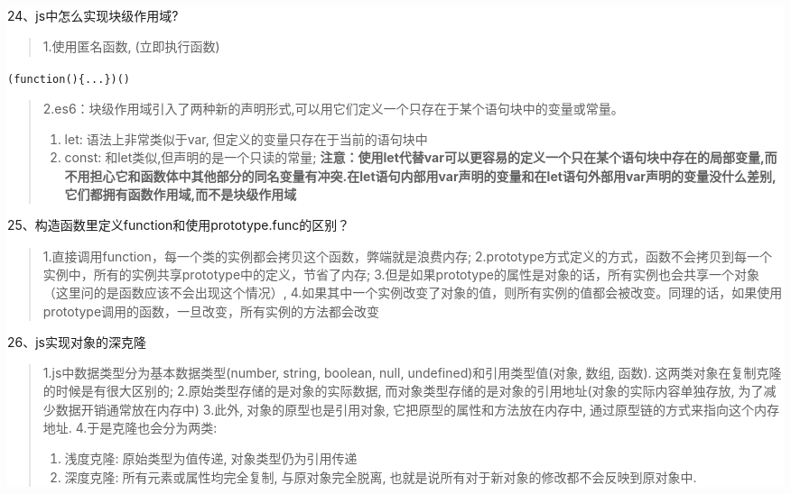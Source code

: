 24、js中怎么实现块级作用域?
> 1.使用匿名函数, (立即执行函数)
```
(function(){...})()
```
> 2.es6：块级作用域引入了两种新的声明形式,可以用它们定义一个只存在于某个语句块中的变量或常量。
> 1. let: 语法上非常类似于var, 但定义的变量只存在于当前的语句块中
> 2. const: 和let类似,但声明的是一个只读的常量;
> **注意：使用let代替var可以更容易的定义一个只在某个语句块中存在的局部变量,而不用担心它和函数体中其他部分的同名变量有冲突.在let语句内部用var声明的变量和在let语句外部用var声明的变量没什么差别,它们都拥有函数作用域,而不是块级作用域**

25、构造函数里定义function和使用prototype.func的区别？
> 1.直接调用function，每一个类的实例都会拷贝这个函数，弊端就是浪费内存;
> 2.prototype方式定义的方式，函数不会拷贝到每一个实例中，所有的实例共享prototype中的定义，节省了内存;
> 3.但是如果prototype的属性是对象的话，所有实例也会共享一个对象（这里问的是函数应该不会出现这个情况）,
> 4.如果其中一个实例改变了对象的值，则所有实例的值都会被改变。同理的话，如果使用prototype调用的函数，一旦改变，所有实例的方法都会改变

26、js实现对象的深克隆
> 1.js中数据类型分为基本数据类型(number, string, boolean, null, undefined)和引用类型值(对象, 数组, 函数). 这两类对象在复制克隆的时候是有很大区别的;
> 2.原始类型存储的是对象的实际数据, 而对象类型存储的是对象的引用地址(对象的实际内容单独存放, 为了减少数据开销通常放在内存中)
> 3.此外, 对象的原型也是引用对象, 它把原型的属性和方法放在内存中, 通过原型链的方式来指向这个内存地址.
> 4.于是克隆也会分为两类:
> 1. 浅度克隆: 原始类型为值传递, 对象类型仍为引用传递
> 2. 深度克隆: 所有元素或属性均完全复制, 与原对象完全脱离, 也就是说所有对于新对象的修改都不会反映到原对象中.

